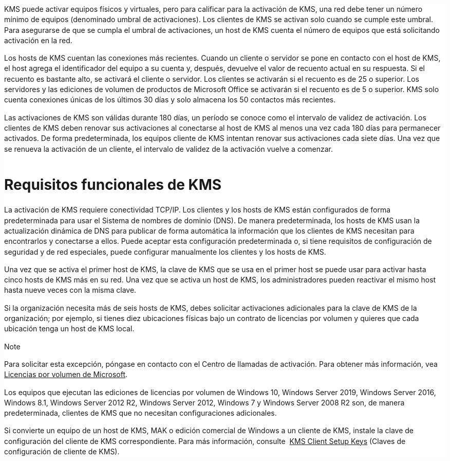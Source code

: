 KMS puede activar equipos físicos y virtuales, pero para calificar para la activación de KMS, una red debe tener un número mínimo de equipos (denominado umbral de activaciones). Los clientes de KMS se activan solo cuando se cumple este umbral. Para asegurarse de que se cumpla el umbral de activaciones, un host de KMS cuenta el número de equipos que está solicitando activación en la red.

Los hosts de KMS cuentan las conexiones más recientes. Cuando un cliente o servidor se pone en contacto con el host de KMS, el host agrega el identificador del equipo a su cuenta y, después, devuelve el valor de recuento actual en su respuesta. Si el recuento es bastante alto, se activará el cliente o servidor. Los clientes se activarán si el recuento es de 25 o superior. Los servidores y las ediciones de volumen de productos de Microsoft Office se activarán si el recuento es de 5 o superior. KMS solo cuenta conexiones únicas de los últimos 30 días y solo almacena los 50 contactos más recientes.

Las activaciones de KMS son válidas durante 180 días, un período se conoce como el intervalo de validez de activación. Los clientes de KMS deben renovar sus activaciones al conectarse al host de KMS al menos una vez cada 180 días para permanecer activados. De forma predeterminada, los equipos cliente de KMS intentan renovar sus activaciones cada siete días. Una vez que se renueva la activación de un cliente, el intervalo de validez de la activación vuelve a comenzar.

# <a name="addressing-kms-functional-requirements"></a>Requisitos funcionales de KMS

La activación de KMS requiere conectividad TCP/IP. Los clientes y los hosts de KMS están configurados de forma predeterminada para usar el Sistema de nombres de dominio (DNS). De manera predeterminada, los hosts de KMS usan la actualización dinámica de DNS para publicar de forma automática la información que los clientes de KMS necesitan para encontrarlos y conectarse a ellos. Puede aceptar esta configuración predeterminada o, si tiene requisitos de configuración de seguridad y de red especiales, puede configurar manualmente los clientes y los hosts de KMS.

Una vez que se activa el primer host de KMS, la clave de KMS que se usa en el primer host se puede usar para activar hasta cinco hosts de KMS más en su red. Una vez que se activa un host de KMS, los administradores pueden reactivar el mismo host hasta nueve veces con la misma clave.

Si la organización necesita más de seis hosts de KMS, debes solicitar activaciones adicionales para la clave de KMS de la organización; por ejemplo, si tienes diez ubicaciones físicas bajo un contrato de licencias por volumen y quieres que cada ubicación tenga un host de KMS local.

> [!NOTE] 
> Para solicitar esta excepción, póngase en contacto con el Centro de llamadas de activación. Para obtener más información, vea [Licencias por volumen de Microsoft](https://go.microsoft.com/fwlink/?LinkID=73076).

Los equipos que ejecutan las ediciones de licencias por volumen de Windows 10, Windows Server 2019, Windows Server 2016, Windows 8.1, Windows Server 2012 R2, Windows Server 2012, Windows 7 y Windows Server 2008 R2 son, de manera predeterminada, clientes de KMS que no necesitan configuraciones adicionales.

Si convierte un equipo de un host de KMS, MAK o edición comercial de Windows a un cliente de KMS, instale la clave de configuración del cliente de KMS correspondiente. Para más información, consulte  [KMS Client Setup Keys](../get-started/KMSclientkeys.md) (Claves de configuración de cliente de KMS). 
 

 
